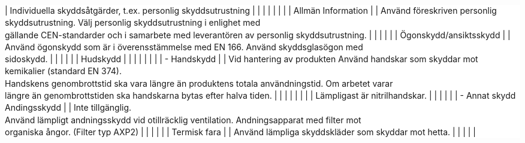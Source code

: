 | Individuella skyddsåtgärder, t.ex. personlig skyddsutrustning                                  |                                                                 |                                                                                                                                                                                                                                                                                                                                                                                                                                               |                  |                                                                                                       |  |  |
| Allmän Information                                                                             |                                                                 | Använd föreskriven personlig skyddsutrustning. Välj personlig skyddsutrustning i enlighet med<br>gällande CEN-standarder och i samarbete med leverantören av personlig skyddsutrustning.                                                                                                                                                                                                                                                      |                  |                                                                                                       |  |  |
| Ögonskydd/ansiktsskydd                                                                         |                                                                 | Använd ögonskydd som är i överensstämmelse med EN 166. Använd skyddsglasögon med<br>sidoskydd.                                                                                                                                                                                                                                                                                                                                                |                  |                                                                                                       |  |  |
| Hudskydd                                                                                       |                                                                 |                                                                                                                                                                                                                                                                                                                                                                                                                                               |                  |                                                                                                       |  |  |
| - Handskydd                                                                                    |                                                                 | Vid hantering av produkten Använd handskar som skyddar mot kemikalier (standard EN 374).<br>Handskens genombrottstid ska vara längre än produktens totala användningstid. Om arbetet varar<br>längre än genombrottstiden ska handskarna bytas efter halva tiden.                                                                                                                                                                              |                  |                                                                                                       |  |  |
|                                                                                                |                                                                 | Lämpligast är nitrilhandskar.                                                                                                                                                                                                                                                                                                                                                                                                                 |                  |                                                                                                       |  |  |
| - Annat skydd<br>Andingsskydd                                                                  |                                                                 | Inte tillgänglig.<br>Använd lämpligt andningsskydd vid otillräcklig ventilation. Andningsapparat med filter mot<br>organiska ångor. (Filter typ AXP2)                                                                                                                                                                                                                                                                                         |                  |                                                                                                       |  |  |
| Termisk fara                                                                                   |                                                                 | Använd lämpliga skyddskläder som skyddar mot hetta.                                                                                                                                                                                                                                                                                                                                                                                           |                  |                                                                                                       |  |  |

